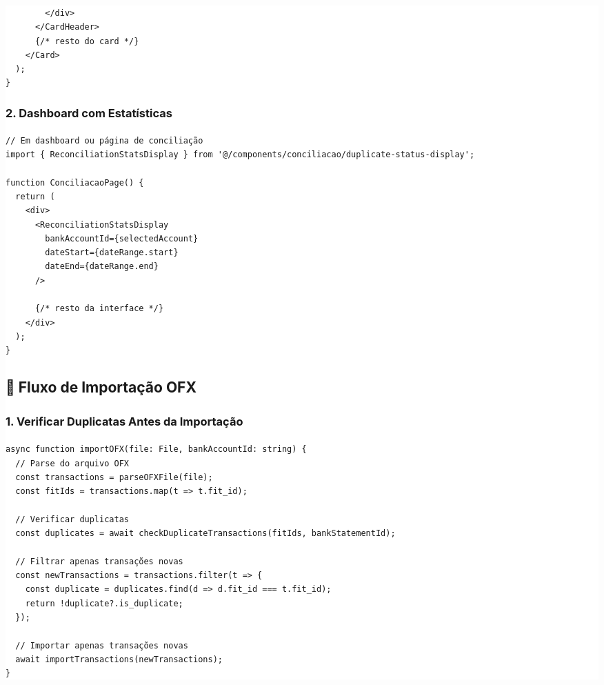 ```tsx
        </div>
      </CardHeader>
      {/* resto do card */}
    </Card>
  );
}
```

### 2. Dashboard com Estatísticas
```tsx
// Em dashboard ou página de conciliação
import { ReconciliationStatsDisplay } from '@/components/conciliacao/duplicate-status-display';

function ConciliacaoPage() {
  return (
    <div>
      <ReconciliationStatsDisplay
        bankAccountId={selectedAccount}
        dateStart={dateRange.start}
        dateEnd={dateRange.end}
      />
      
      {/* resto da interface */}
    </div>
  );
}
```

## 🔄 Fluxo de Importação OFX

### 1. Verificar Duplicatas Antes da Importação
```tsx
async function importOFX(file: File, bankAccountId: string) {
  // Parse do arquivo OFX
  const transactions = parseOFXFile(file);
  const fitIds = transactions.map(t => t.fit_id);
  
  // Verificar duplicatas
  const duplicates = await checkDuplicateTransactions(fitIds, bankStatementId);
  
  // Filtrar apenas transações novas
  const newTransactions = transactions.filter(t => {
    const duplicate = duplicates.find(d => d.fit_id === t.fit_id);
    return !duplicate?.is_duplicate;
  });
  
  // Importar apenas transações novas
  await importTransactions(newTransactions);
}
```
